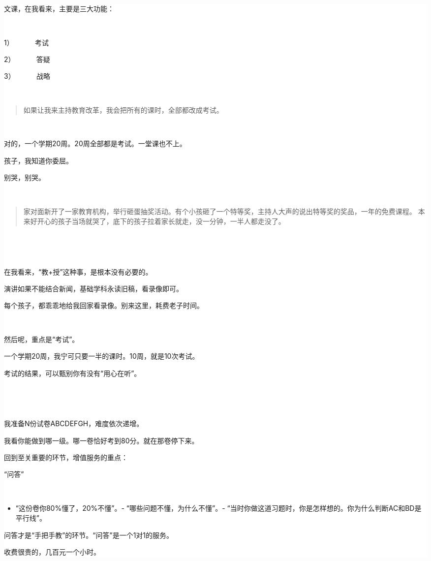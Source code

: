 文课，在我看来，主要是三大功能：

&nbsp;

1）&nbsp;&nbsp;&nbsp;&nbsp;&nbsp;&nbsp;&nbsp;&nbsp;&nbsp;&nbsp;&nbsp;考试

2）&nbsp;&nbsp;&nbsp;&nbsp;&nbsp;&nbsp;&nbsp;&nbsp;&nbsp;&nbsp;&nbsp;答疑

3）&nbsp;&nbsp;&nbsp;&nbsp;&nbsp;&nbsp;&nbsp;&nbsp;&nbsp;&nbsp;&nbsp;战略

&nbsp;

> 如果让我来主持教育改革，我会把所有的课时，全部都改成考试。

&nbsp;

对的，一个学期20周。20周全部都是考试。一堂课也不上。

孩子，我知道你委屈。

别哭，别哭。

&nbsp;

> 家对面新开了一家教育机构，举行砸蛋抽奖活动。有个小孩砸了一个特等奖，主持人大声的说出特等奖的奖品，一年的免费课程。&nbsp;本来好开心的孩子当场就哭了，底下的孩子拉着家长就走，没一分钟，一半人都走没了。

&nbsp;

&nbsp;

在我看来，“教+授”这种事，是根本没有必要的。

演讲如果不能结合新闻，基础学科永读旧稿，看录像即可。 

每个孩子，都乖乖地给我回家看录像。别来这里，耗费老子时间。

&nbsp;

然后呢，重点是“考试”。

一个学期20周，我宁可只要一半的课时。10周，就是10次考试。

考试的结果，可以甄别你有没有“用心在听”。

&nbsp;

&nbsp;

我准备N份试卷ABCDEFGH，难度依次递增。

我看你能做到哪一级。哪一卷恰好考到80分。就在那卷停下来。

回到至关重要的环节，增值服务的重点：

“问答”

&nbsp;
- “这份卷你80%懂了，20%不懂”。- “哪些问题不懂，为什么不懂”。- “当时你做这道习题时，你是怎样想的。你为什么判断AC和BD是平行线”。
&nbsp;

问答才是“手把手教”的环节。“问答”是一个1对1的服务。

收费很贵的，几百元一个小时。
